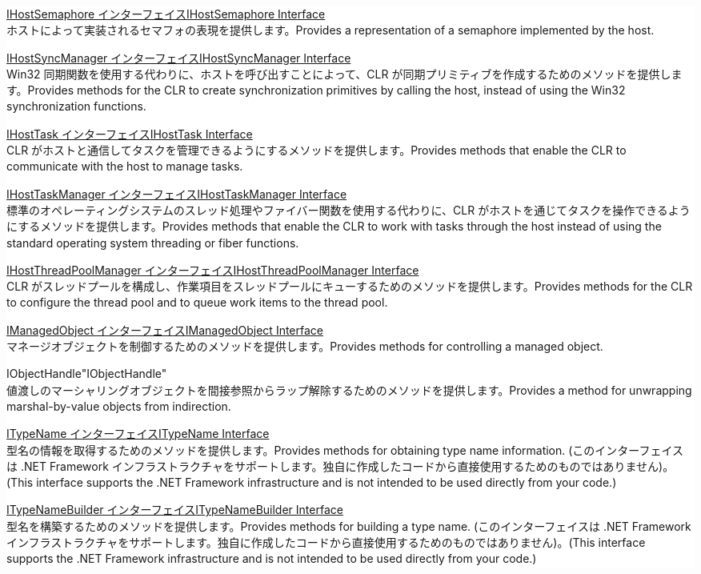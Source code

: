  [<span data-ttu-id="998d3-200">IHostSemaphore インターフェイス</span><span class="sxs-lookup"><span data-stu-id="998d3-200">IHostSemaphore Interface</span></span>](ihostsemaphore-interface.md)  
 <span data-ttu-id="998d3-201">ホストによって実装されるセマフォの表現を提供します。</span><span class="sxs-lookup"><span data-stu-id="998d3-201">Provides a representation of a semaphore implemented by the host.</span></span>  
  
 [<span data-ttu-id="998d3-202">IHostSyncManager インターフェイス</span><span class="sxs-lookup"><span data-stu-id="998d3-202">IHostSyncManager Interface</span></span>](ihostsyncmanager-interface.md)  
 <span data-ttu-id="998d3-203">Win32 同期関数を使用する代わりに、ホストを呼び出すことによって、CLR が同期プリミティブを作成するためのメソッドを提供します。</span><span class="sxs-lookup"><span data-stu-id="998d3-203">Provides methods for the CLR to create synchronization primitives by calling the host, instead of using the Win32 synchronization functions.</span></span>  
  
 [<span data-ttu-id="998d3-204">IHostTask インターフェイス</span><span class="sxs-lookup"><span data-stu-id="998d3-204">IHostTask Interface</span></span>](ihosttask-interface.md)  
 <span data-ttu-id="998d3-205">CLR がホストと通信してタスクを管理できるようにするメソッドを提供します。</span><span class="sxs-lookup"><span data-stu-id="998d3-205">Provides methods that enable the CLR to communicate with the host to manage tasks.</span></span>  
  
 [<span data-ttu-id="998d3-206">IHostTaskManager インターフェイス</span><span class="sxs-lookup"><span data-stu-id="998d3-206">IHostTaskManager Interface</span></span>](ihosttaskmanager-interface.md)  
 <span data-ttu-id="998d3-207">標準のオペレーティングシステムのスレッド処理やファイバー関数を使用する代わりに、CLR がホストを通じてタスクを操作できるようにするメソッドを提供します。</span><span class="sxs-lookup"><span data-stu-id="998d3-207">Provides methods that enable the CLR to work with tasks through the host instead of using the standard operating system threading or fiber functions.</span></span>  
  
 [<span data-ttu-id="998d3-208">IHostThreadPoolManager インターフェイス</span><span class="sxs-lookup"><span data-stu-id="998d3-208">IHostThreadPoolManager Interface</span></span>](ihostthreadpoolmanager-interface.md)  
 <span data-ttu-id="998d3-209">CLR がスレッドプールを構成し、作業項目をスレッドプールにキューするためのメソッドを提供します。</span><span class="sxs-lookup"><span data-stu-id="998d3-209">Provides methods for the CLR to configure the thread pool and to queue work items to the thread pool.</span></span>  
  
 [<span data-ttu-id="998d3-210">IManagedObject インターフェイス</span><span class="sxs-lookup"><span data-stu-id="998d3-210">IManagedObject Interface</span></span>](imanagedobject-interface.md)  
 <span data-ttu-id="998d3-211">マネージオブジェクトを制御するためのメソッドを提供します。</span><span class="sxs-lookup"><span data-stu-id="998d3-211">Provides methods for controlling a managed object.</span></span>  
  
 <span data-ttu-id="998d3-212">IObjectHandle</span><span class="sxs-lookup"><span data-stu-id="998d3-212">"IObjectHandle"</span></span>  
 <span data-ttu-id="998d3-213">値渡しのマーシャリングオブジェクトを間接参照からラップ解除するためのメソッドを提供します。</span><span class="sxs-lookup"><span data-stu-id="998d3-213">Provides a method for unwrapping marshal-by-value objects from indirection.</span></span>  
  
 [<span data-ttu-id="998d3-214">ITypeName インターフェイス</span><span class="sxs-lookup"><span data-stu-id="998d3-214">ITypeName Interface</span></span>](itypename-interface.md)  
 <span data-ttu-id="998d3-215">型名の情報を取得するためのメソッドを提供します。</span><span class="sxs-lookup"><span data-stu-id="998d3-215">Provides methods for obtaining type name information.</span></span> <span data-ttu-id="998d3-216">(このインターフェイスは .NET Framework インフラストラクチャをサポートします。独自に作成したコードから直接使用するためのものではありません)。</span><span class="sxs-lookup"><span data-stu-id="998d3-216">(This interface supports the .NET Framework infrastructure and is not intended to be used directly from your code.)</span></span>  
  
 [<span data-ttu-id="998d3-217">ITypeNameBuilder インターフェイス</span><span class="sxs-lookup"><span data-stu-id="998d3-217">ITypeNameBuilder Interface</span></span>](itypenamebuilder-interface.md)  
 <span data-ttu-id="998d3-218">型名を構築するためのメソッドを提供します。</span><span class="sxs-lookup"><span data-stu-id="998d3-218">Provides methods for building a type name.</span></span> <span data-ttu-id="998d3-219">(このインターフェイスは .NET Framework インフラストラクチャをサポートします。独自に作成したコードから直接使用するためのものではありません)。</span><span class="sxs-lookup"><span data-stu-id="998d3-219">(This interface supports the .NET Framework infrastructure and is not intended to be used directly from your code.)</span></span>  
  